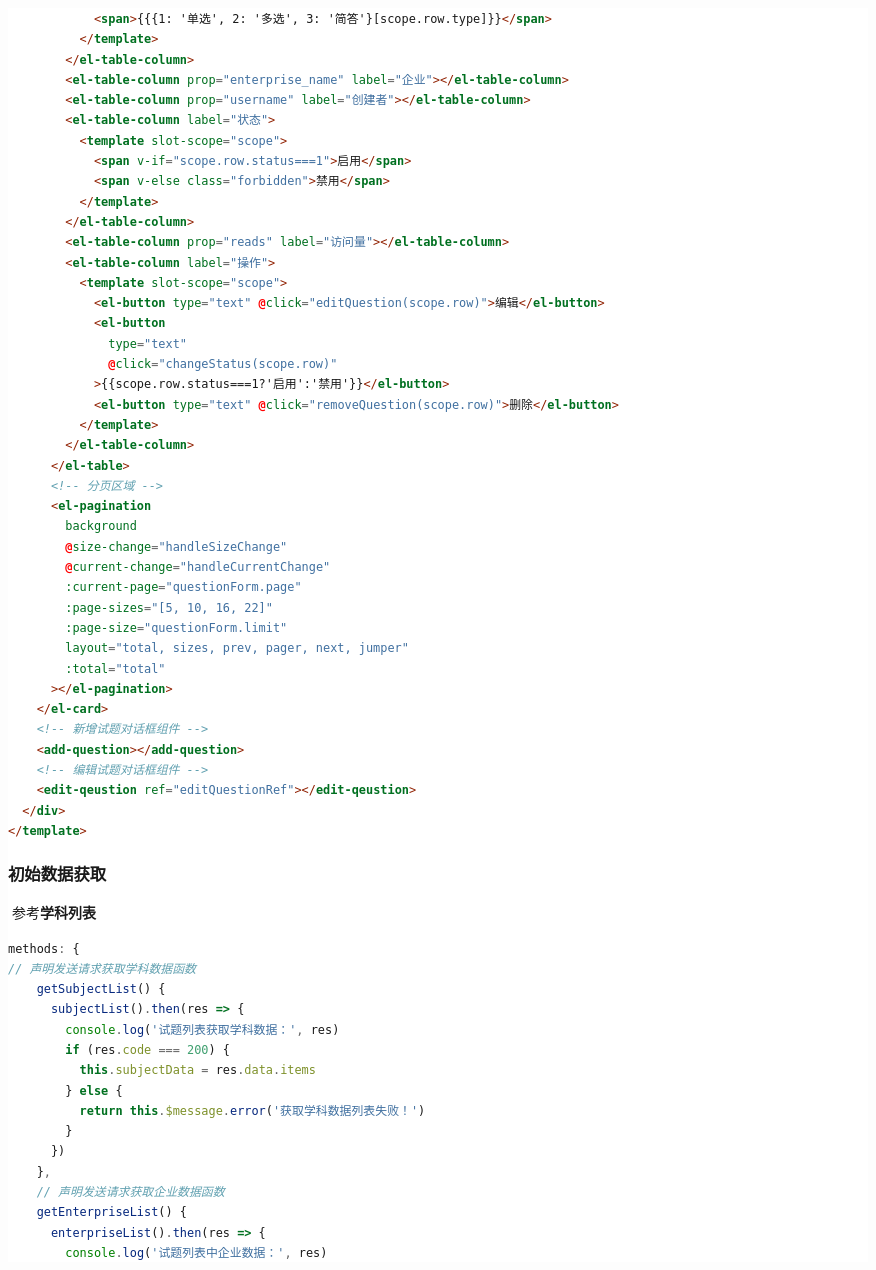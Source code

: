 ```html
            <span>{{{1: '单选', 2: '多选', 3: '简答'}[scope.row.type]}}</span>
          </template>
        </el-table-column>
        <el-table-column prop="enterprise_name" label="企业"></el-table-column>
        <el-table-column prop="username" label="创建者"></el-table-column>
        <el-table-column label="状态">
          <template slot-scope="scope">
            <span v-if="scope.row.status===1">启用</span>
            <span v-else class="forbidden">禁用</span>
          </template>
        </el-table-column>
        <el-table-column prop="reads" label="访问量"></el-table-column>
        <el-table-column label="操作">
          <template slot-scope="scope">
            <el-button type="text" @click="editQuestion(scope.row)">编辑</el-button>
            <el-button
              type="text"
              @click="changeStatus(scope.row)"
            >{{scope.row.status===1?'启用':'禁用'}}</el-button>
            <el-button type="text" @click="removeQuestion(scope.row)">删除</el-button>
          </template>
        </el-table-column>
      </el-table>
      <!-- 分页区域 -->
      <el-pagination
        background
        @size-change="handleSizeChange"
        @current-change="handleCurrentChange"
        :current-page="questionForm.page"
        :page-sizes="[5, 10, 16, 22]"
        :page-size="questionForm.limit"
        layout="total, sizes, prev, pager, next, jumper"
        :total="total"
      ></el-pagination>
    </el-card>
    <!-- 新增试题对话框组件 -->
    <add-question></add-question>
    <!-- 编辑试题对话框组件 -->
    <edit-qeustion ref="editQuestionRef"></edit-qeustion>
  </div>
</template>
```

### 初始数据获取

​	参考**学科列表**

```javascript
methods: {
// 声明发送请求获取学科数据函数
    getSubjectList() {
      subjectList().then(res => {
        console.log('试题列表获取学科数据：', res)
        if (res.code === 200) {
          this.subjectData = res.data.items
        } else {
          return this.$message.error('获取学科数据列表失败！')
        }
      })
    },
    // 声明发送请求获取企业数据函数
    getEnterpriseList() {
      enterpriseList().then(res => {
        console.log('试题列表中企业数据：', res)
```